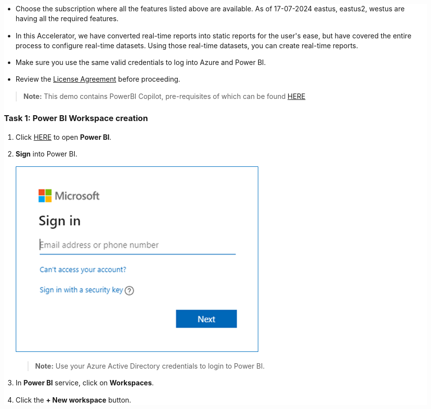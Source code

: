 - Choose the subscription where all the features listed above are available. As of 17-07-2024 eastus, eastus2, westus are having all the required features.
* In this Accelerator, we have converted real-time reports into static reports for the user's ease, but have covered the entire process to configure real-time datasets. Using those real-time datasets, you can create real-time reports.
* Make sure you use the same valid credentials to log into Azure and Power BI.

* Review the [License Agreement](https://github.com/microsoft/Azure-Analytics-and-AI-Engagement/blob/main/CDP-Retail/license.md) before proceeding.

>**Note:** This demo contains PowerBI Copilot, pre-requisites of which can be found [HERE](https://github.com/microsoft/Azure-Analytics-and-AI-Engagement/blob/microsoftfabric/fabric/PowerBI%20Copilot/PowerBI%20Copilot%20Pre-requisites.md)





### Task 1: Power BI Workspace creation

1. Click [HERE](https://app.powerbi.com/) to open **Power BI**.

2. **Sign** into Power BI.

	![Sign in to Power BI.](media/power-bi.png)

	> **Note:** Use your Azure Active Directory credentials to login to Power BI.

3. In **Power BI** service, click on **Workspaces**.

4. Click the **+ New workspace** button.
